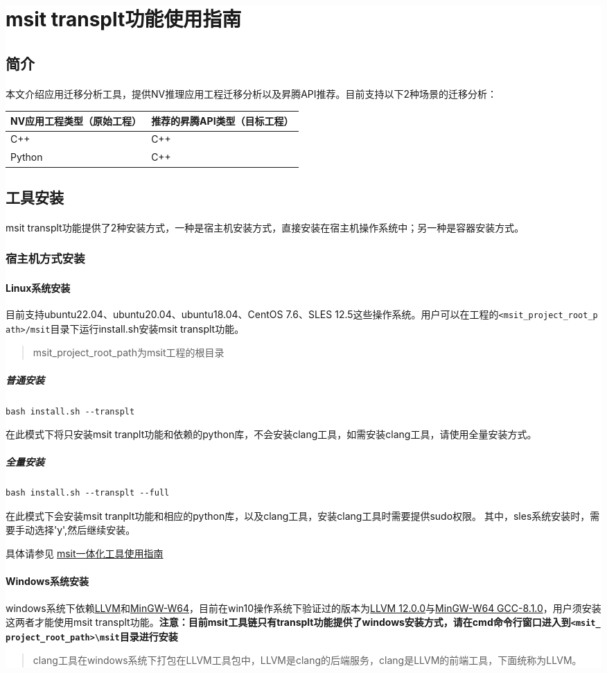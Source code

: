 # msit transplt功能使用指南

## 简介

本文介绍应用迁移分析工具，提供NV推理应用工程迁移分析以及昇腾API推荐。目前支持以下2种场景的迁移分析：

| NV应用工程类型（原始工程） | 推荐的昇腾API类型（目标工程） |
| -------------------------- | ----------------------------- |
| C++                        | C++                           |
| Python                     | C++                           |

## 工具安装

msit transplt功能提供了2种安装方式，一种是宿主机安装方式，直接安装在宿主机操作系统中；另一种是容器安装方式。

### 宿主机方式安装

#### Linux系统安装

目前支持ubuntu22.04、ubuntu20.04、ubuntu18.04、CentOS 7.6、SLES 12.5这些操作系统。用户可以在工程的`<msit_project_root_path>/msit`目录下运行install.sh安装msit transplt功能。

> msit_project_root_path为msit工程的根目录

##### 普通安装

```shell
bash install.sh --transplt
```

在此模式下将只安装msit tranplt功能和依赖的python库，不会安装clang工具，如需安装clang工具，请使用全量安装方式。

##### 全量安装

```shell
bash install.sh --transplt --full
```

在此模式下会安装msit tranplt功能和相应的python库，以及clang工具，安装clang工具时需要提供sudo权限。
其中，sles系统安装时，需要手动选择'y',然后继续安装。

具体请参见 [msit一体化工具使用指南](../../docs/install/README.md)

#### Windows系统安装

windows系统下依赖[LLVM](https://llvm.org/)和[MinGW-W64](https://www.mingw-w64.org/)，目前在win10操作系统下验证过的版本为[LLVM 12.0.0](https://github.com/llvm/llvm-project/releases/download/llvmorg-12.0.0/LLVM-12.0.0-win64.exe)与[MinGW-W64 GCC-8.1.0](https://nchc.dl.sourceforge.net/project/mingw-w64/Toolchains%20targetting%20Win64/Personal%20Builds/mingw-builds/8.1.0/threads-posix/seh/x86_64-8.1.0-release-posix-seh-rt_v6-rev0.7z)，用户须安装这两者才能使用msit transplt功能。**注意：目前msit工具链只有transplt功能提供了windows安装方式，请在cmd命令行窗口进入到`<msit_project_root_path>\msit`目录进行安装**

> clang工具在windows系统下打包在LLVM工具包中，LLVM是clang的后端服务，clang是LLVM的前端工具，下面统称为LLVM。
